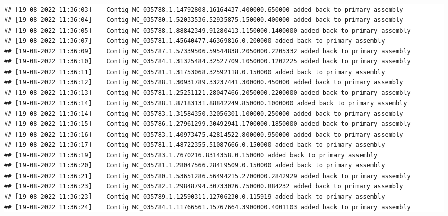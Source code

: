     ## [19-08-2022 11:36:03]    Contig NC_035788.1.14792808.16164437.400000.650000 added back to primary assembly
    ## [19-08-2022 11:36:04]    Contig NC_035780.1.52033536.52935875.150000.400000 added back to primary assembly
    ## [19-08-2022 11:36:05]    Contig NC_035788.1.88842349.91280413.1150000.1400000 added back to primary assembly
    ## [19-08-2022 11:36:07]    Contig NC_035781.1.45640477.46369816.0.200000 added back to primary assembly
    ## [19-08-2022 11:36:09]    Contig NC_035787.1.57339506.59544838.2050000.2205332 added back to primary assembly
    ## [19-08-2022 11:36:10]    Contig NC_035784.1.31325484.32527709.1050000.1202225 added back to primary assembly
    ## [19-08-2022 11:36:11]    Contig NC_035781.1.31753068.32592118.0.150000 added back to primary assembly
    ## [19-08-2022 11:36:12]    Contig NC_035788.1.30931789.33237441.300000.450000 added back to primary assembly
    ## [19-08-2022 11:36:13]    Contig NC_035781.1.25251121.28047466.2050000.2200000 added back to primary assembly
    ## [19-08-2022 11:36:14]    Contig NC_035788.1.87183131.88842249.850000.1000000 added back to primary assembly
    ## [19-08-2022 11:36:14]    Contig NC_035783.1.31584350.32056301.100000.250000 added back to primary assembly
    ## [19-08-2022 11:36:15]    Contig NC_035786.1.27961299.30492941.1700000.1850000 added back to primary assembly
    ## [19-08-2022 11:36:16]    Contig NC_035783.1.40973475.42814522.800000.950000 added back to primary assembly
    ## [19-08-2022 11:36:17]    Contig NC_035781.1.48722355.51087666.0.150000 added back to primary assembly
    ## [19-08-2022 11:36:19]    Contig NC_035783.1.7670216.8314358.0.150000 added back to primary assembly
    ## [19-08-2022 11:36:20]    Contig NC_035781.1.28047566.28419509.0.150000 added back to primary assembly
    ## [19-08-2022 11:36:21]    Contig NC_035780.1.53651286.56494215.2700000.2842929 added back to primary assembly
    ## [19-08-2022 11:36:23]    Contig NC_035782.1.29848794.30733026.750000.884232 added back to primary assembly
    ## [19-08-2022 11:36:23]    Contig NC_035789.1.12590311.12706230.0.115919 added back to primary assembly
    ## [19-08-2022 11:36:24]    Contig NC_035784.1.11766561.15767664.3900000.4001103 added back to primary assembly